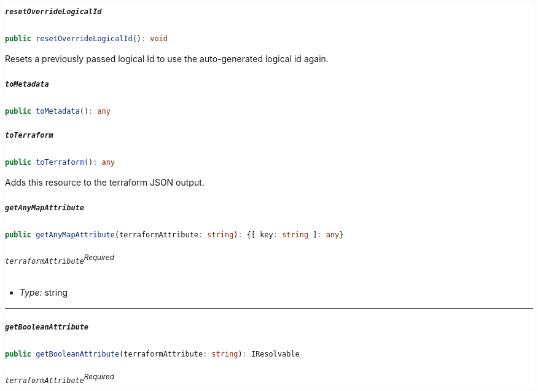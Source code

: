 ##### `resetOverrideLogicalId` <a name="resetOverrideLogicalId" id="rhizo-co-terraform-provider-grafana.dataGrafanaCloudProviderAwsAccount.DataGrafanaCloudProviderAwsAccount.resetOverrideLogicalId"></a>

```typescript
public resetOverrideLogicalId(): void
```

Resets a previously passed logical Id to use the auto-generated logical id again.

##### `toMetadata` <a name="toMetadata" id="rhizo-co-terraform-provider-grafana.dataGrafanaCloudProviderAwsAccount.DataGrafanaCloudProviderAwsAccount.toMetadata"></a>

```typescript
public toMetadata(): any
```

##### `toTerraform` <a name="toTerraform" id="rhizo-co-terraform-provider-grafana.dataGrafanaCloudProviderAwsAccount.DataGrafanaCloudProviderAwsAccount.toTerraform"></a>

```typescript
public toTerraform(): any
```

Adds this resource to the terraform JSON output.

##### `getAnyMapAttribute` <a name="getAnyMapAttribute" id="rhizo-co-terraform-provider-grafana.dataGrafanaCloudProviderAwsAccount.DataGrafanaCloudProviderAwsAccount.getAnyMapAttribute"></a>

```typescript
public getAnyMapAttribute(terraformAttribute: string): {[ key: string ]: any}
```

###### `terraformAttribute`<sup>Required</sup> <a name="terraformAttribute" id="rhizo-co-terraform-provider-grafana.dataGrafanaCloudProviderAwsAccount.DataGrafanaCloudProviderAwsAccount.getAnyMapAttribute.parameter.terraformAttribute"></a>

- *Type:* string

---

##### `getBooleanAttribute` <a name="getBooleanAttribute" id="rhizo-co-terraform-provider-grafana.dataGrafanaCloudProviderAwsAccount.DataGrafanaCloudProviderAwsAccount.getBooleanAttribute"></a>

```typescript
public getBooleanAttribute(terraformAttribute: string): IResolvable
```

###### `terraformAttribute`<sup>Required</sup> <a name="terraformAttribute" id="rhizo-co-terraform-provider-grafana.dataGrafanaCloudProviderAwsAccount.DataGrafanaCloudProviderAwsAccount.getBooleanAttribute.parameter.terraformAttribute"></a>
